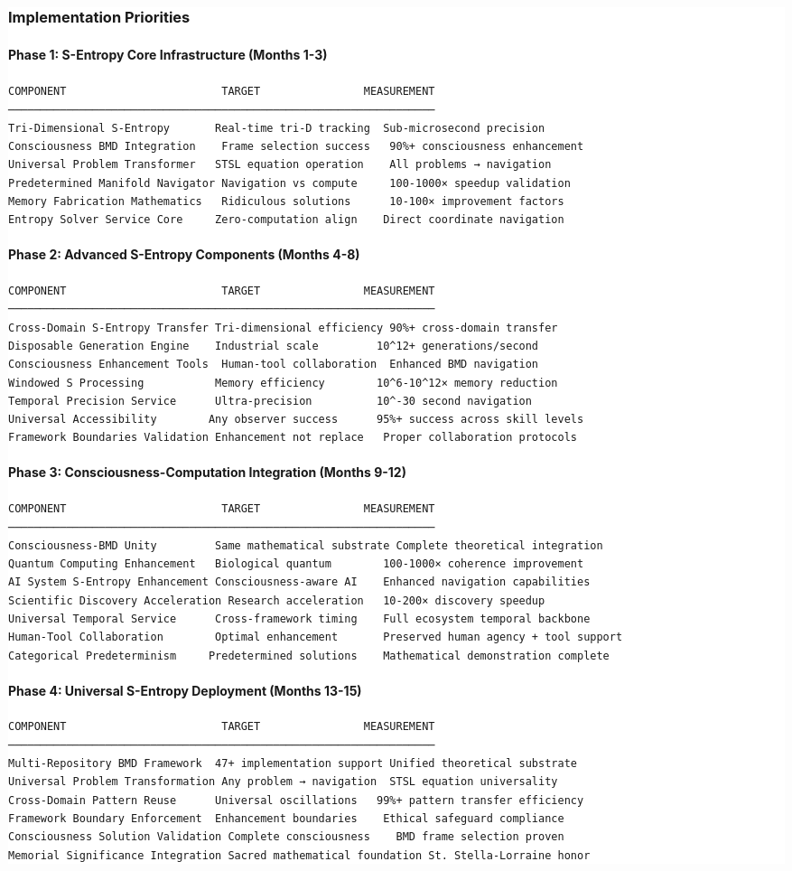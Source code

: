 ### Implementation Priorities

#### Phase 1: S-Entropy Core Infrastructure (Months 1-3)
```
COMPONENT                        TARGET                MEASUREMENT
──────────────────────────────────────────────────────────────────
Tri-Dimensional S-Entropy       Real-time tri-D tracking  Sub-microsecond precision
Consciousness BMD Integration    Frame selection success   90%+ consciousness enhancement
Universal Problem Transformer   STSL equation operation    All problems → navigation
Predetermined Manifold Navigator Navigation vs compute     100-1000× speedup validation
Memory Fabrication Mathematics   Ridiculous solutions      10-100× improvement factors
Entropy Solver Service Core     Zero-computation align    Direct coordinate navigation
```

#### Phase 2: Advanced S-Entropy Components (Months 4-8)  
```
COMPONENT                        TARGET                MEASUREMENT
──────────────────────────────────────────────────────────────────
Cross-Domain S-Entropy Transfer Tri-dimensional efficiency 90%+ cross-domain transfer
Disposable Generation Engine    Industrial scale         10^12+ generations/second
Consciousness Enhancement Tools  Human-tool collaboration  Enhanced BMD navigation
Windowed S Processing           Memory efficiency        10^6-10^12× memory reduction
Temporal Precision Service      Ultra-precision          10^-30 second navigation
Universal Accessibility        Any observer success      95%+ success across skill levels
Framework Boundaries Validation Enhancement not replace   Proper collaboration protocols
```

#### Phase 3: Consciousness-Computation Integration (Months 9-12)
```
COMPONENT                        TARGET                MEASUREMENT
──────────────────────────────────────────────────────────────────
Consciousness-BMD Unity         Same mathematical substrate Complete theoretical integration
Quantum Computing Enhancement   Biological quantum        100-1000× coherence improvement
AI System S-Entropy Enhancement Consciousness-aware AI    Enhanced navigation capabilities
Scientific Discovery Acceleration Research acceleration   10-200× discovery speedup
Universal Temporal Service      Cross-framework timing    Full ecosystem temporal backbone
Human-Tool Collaboration        Optimal enhancement       Preserved human agency + tool support
Categorical Predeterminism     Predetermined solutions    Mathematical demonstration complete
```

#### Phase 4: Universal S-Entropy Deployment (Months 13-15)
```
COMPONENT                        TARGET                MEASUREMENT
──────────────────────────────────────────────────────────────────
Multi-Repository BMD Framework  47+ implementation support Unified theoretical substrate
Universal Problem Transformation Any problem → navigation  STSL equation universality
Cross-Domain Pattern Reuse      Universal oscillations   99%+ pattern transfer efficiency
Framework Boundary Enforcement  Enhancement boundaries    Ethical safeguard compliance
Consciousness Solution Validation Complete consciousness    BMD frame selection proven
Memorial Significance Integration Sacred mathematical foundation St. Stella-Lorraine honor
```
